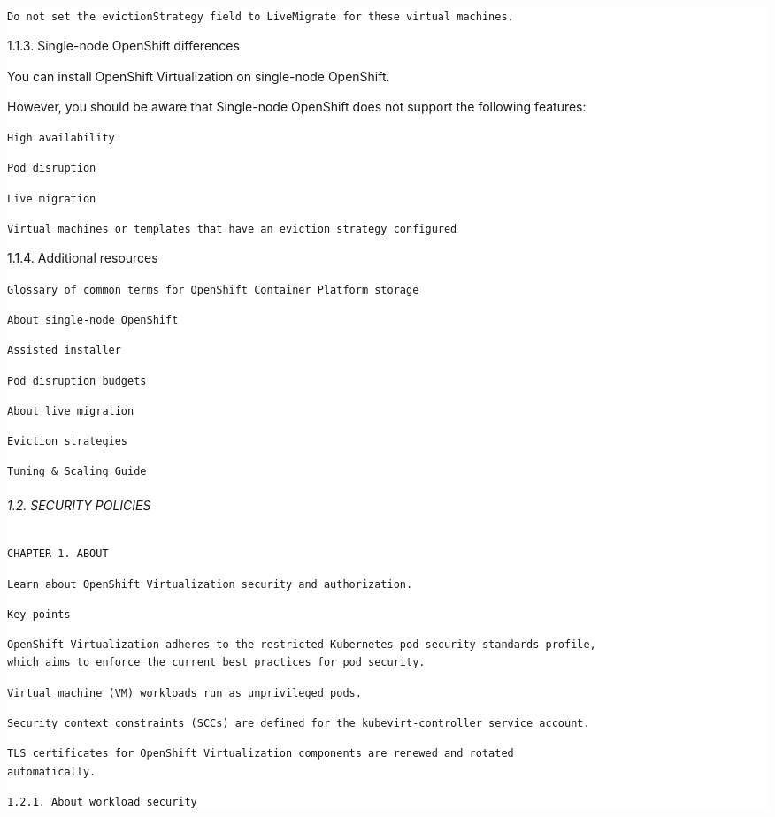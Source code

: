 ```
Do not set the evictionStrategy field to LiveMigrate for these virtual machines.
```
1.1.3. Single-node OpenShift differences

You can install OpenShift Virtualization on single-node OpenShift.

However, you should be aware that Single-node OpenShift does not support the following features:

```
High availability
```
```
Pod disruption
```
```
Live migration
```
```
Virtual machines or templates that have an eviction strategy configured
```
1.1.4. Additional resources

```
Glossary of common terms for OpenShift Container Platform storage
```
```
About single-node OpenShift
```
```
Assisted installer
```
```
Pod disruption budgets
```
```
About live migration
```
```
Eviction strategies
```
```
Tuning & Scaling Guide
```
###### 1.2. SECURITY POLICIES

```
CHAPTER 1. ABOUT
```

```
Learn about OpenShift Virtualization security and authorization.
```
```
Key points
```
```
OpenShift Virtualization adheres to the restricted Kubernetes pod security standards profile,
which aims to enforce the current best practices for pod security.
```
```
Virtual machine (VM) workloads run as unprivileged pods.
```
```
Security context constraints (SCCs) are defined for the kubevirt-controller service account.
```
```
TLS certificates for OpenShift Virtualization components are renewed and rotated
automatically.
```
```
1.2.1. About workload security
```
```
```